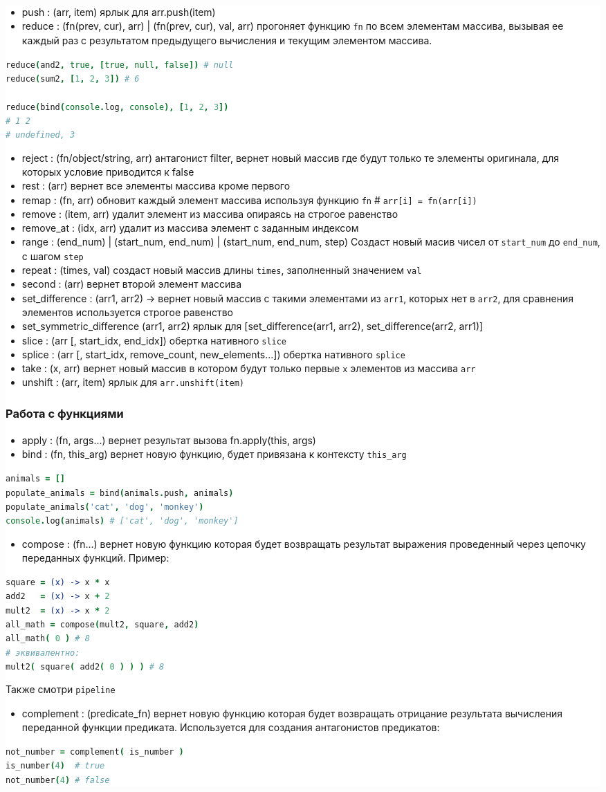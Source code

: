 
- push         : (arr, item) ярлык для arr.push(item)
- reduce       : (fn(prev, cur), arr) | (fn(prev, cur), val, arr) прогоняет функцию `fn` по всем элементам массива,
вызывая ее каждый раз с результатом предыдущего вычисления и текущим элементом массива.
```coffeescript
reduce(and2, true, [true, null, false]) # null
reduce(sum2, [1, 2, 3]) # 6

reduce(bind(console.log, console), [1, 2, 3])
# 1 2
# undefined, 3
```

- reject       : (fn/object/string, arr) антагонист filter, вернет новый массив где будут только те элементы
оригинала, для которых условие приводится к false
- rest         : (arr) вернет все элементы массива кроме первого
- remap        : (fn, arr) обновит каждый элемент массива используя функцию `fn` # `arr[i] = fn(arr[i])`
- remove       : (item, arr) удалит элемент из массива опираясь на строгое равенство
- remove_at    : (idx, arr) удалит из массива элемент с заданным индексом
- range        : (end_num) | (start_num, end_num) | (start_num, end_num, step)
Создаст новый масив чисел от `start_num` до `end_num`, с шагом `step`
- repeat       : (times, val) создаст новый массив длины `times`, заполненный значением `val`
- second       : (arr) вернет второй элемент массива
- set_difference : (arr1, arr2) -> вернет новый массив с такими элементами из `arr1`, которых нет в `arr2`,
для сравнения элементов используется строгое равенство
- set_symmetric_difference (arr1, arr2) ярлык для [set_difference(arr1, arr2), set_difference(arr2, arr1)]
- slice        : (arr [, start_idx, end_idx]) обертка нативного `slice`
- splice       : (arr [, start_idx, remove_count, new_elements...]) обертка нативного `splice`
- take         : (x, arr) вернет новый массив в котором будут только первые `x` элементов из массива `arr`
- unshift      : (arr, item) ярлык для `arr.unshift(item)`

### Работа с функциями
- apply        : (fn, args...) вернет результат вызова fn.apply(this, args)
- bind         : (fn, this_arg) вернет новую функцию, будет привязана к контексту `this_arg`
```coffee
animals = []
populate_animals = bind(animals.push, animals)
populate_animals('cat', 'dog', 'monkey')
console.log(animals) # ['cat', 'dog', 'monkey']
```
- compose      : (fn...) вернет новую функцию которая будет возвращать результат выражения проведенный
через цепочку переданных функций. Пример: 
```coffeescript
square = (x) -> x * x
add2   = (x) -> x + 2
mult2  = (x) -> x * 2
all_math = compose(mult2, square, add2)
all_math( 0 ) # 8
# эквивалентно:
mult2( square( add2( 0 ) ) ) # 8 
```
Также смотри `pipeline`
- complement   : (predicate_fn) вернет новую функцию которая будет возвращать отрицание результата вычисления
переданной функции предиката. Используется для создания антагонистов предикатов:
```coffee
not_number = complement( is_number )
is_number(4)  # true
not_number(4) # false
```